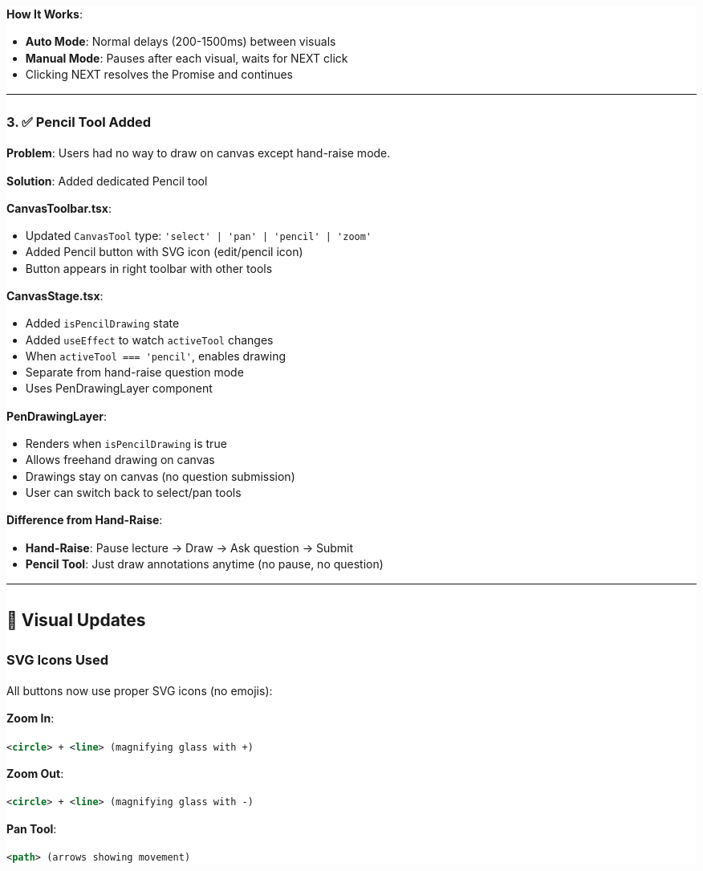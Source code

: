 **How It Works**:
- **Auto Mode**: Normal delays (200-1500ms) between visuals
- **Manual Mode**: Pauses after each visual, waits for NEXT click
- Clicking NEXT resolves the Promise and continues

---

### 3. ✅ Pencil Tool Added
**Problem**: Users had no way to draw on canvas except hand-raise mode.

**Solution**: Added dedicated Pencil tool

**CanvasToolbar.tsx**:
- Updated `CanvasTool` type: `'select' | 'pan' | 'pencil' | 'zoom'`
- Added Pencil button with SVG icon (edit/pencil icon)
- Button appears in right toolbar with other tools

**CanvasStage.tsx**:
- Added `isPencilDrawing` state
- Added `useEffect` to watch `activeTool` changes
- When `activeTool === 'pencil'`, enables drawing
- Separate from hand-raise question mode
- Uses PenDrawingLayer component

**PenDrawingLayer**:
- Renders when `isPencilDrawing` is true
- Allows freehand drawing on canvas
- Drawings stay on canvas (no question submission)
- User can switch back to select/pan tools

**Difference from Hand-Raise**:
- **Hand-Raise**: Pause lecture → Draw → Ask question → Submit
- **Pencil Tool**: Just draw annotations anytime (no pause, no question)

---

## 🎨 Visual Updates

### SVG Icons Used
All buttons now use proper SVG icons (no emojis):

**Zoom In**:
```svg
<circle> + <line> (magnifying glass with +)
```

**Zoom Out**:
```svg
<circle> + <line> (magnifying glass with -)
```

**Pan Tool**:
```svg
<path> (arrows showing movement)
```
